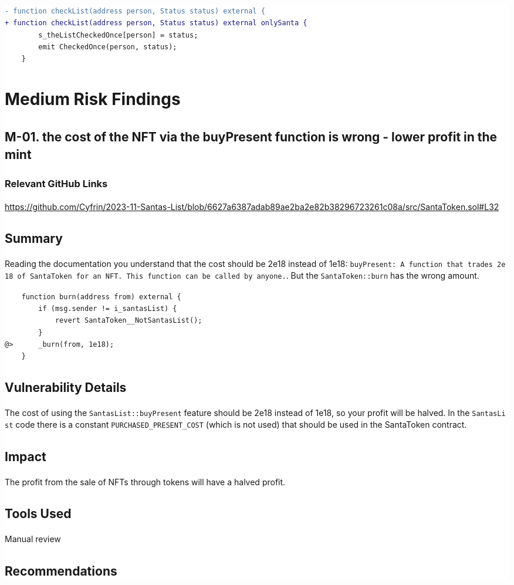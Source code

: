 ```diff
- function checkList(address person, Status status) external {
+ function checkList(address person, Status status) external onlySanta {
        s_theListCheckedOnce[person] = status;
        emit CheckedOnce(person, status);
    }
```

# Medium Risk Findings

## <a id='M-01'></a>M-01. the cost of the NFT via the buyPresent function is wrong - lower profit in the mint

### Relevant GitHub Links

https://github.com/Cyfrin/2023-11-Santas-List/blob/6627a6387adab89ae2ba2e82b38296723261c08a/src/SantaToken.sol#L32

## Summary

Reading the documentation you understand that the cost should be 2e18 instead of 1e18: `buyPresent: A function that trades 2e18 of SantaToken for an NFT. This function can be called by anyone.`.
But the `SantaToken::burn` has the wrong amount.

```solidity
    function burn(address from) external {
        if (msg.sender != i_santasList) {
            revert SantaToken__NotSantasList();
        }
@>      _burn(from, 1e18);
    }
```

## Vulnerability Details

The cost of using the `SantasList::buyPresent` feature should be 2e18 instead of 1e18, so your profit will be halved.
In the `SantasList` code there is a constant `PURCHASED_PRESENT_COST` (which is not used) that should be used in the SantaToken contract.

## Impact

The profit from the sale of NFTs through tokens will have a halved profit.

## Tools Used

Manual review

## Recommendations
